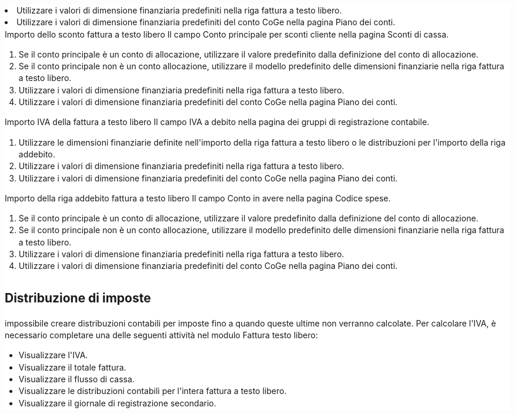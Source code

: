 <li>Utilizzare i valori di dimensione finanziaria predefiniti nella riga fattura a testo libero.</li>
<li>Utilizzare i valori di dimensione finanziaria predefiniti del conto CoGe nella pagina Piano dei conti.</li>
</ol></td>
</tr>
<tr class="odd">
<td>Importo dello sconto fattura a testo libero</td>
<td>Il campo Conto principale per sconti cliente nella pagina Sconti di cassa.</td>
<td><ol>
<li>Se il conto principale è un conto di allocazione, utilizzare il valore predefinito dalla definizione del conto di allocazione.</li>
<li>Se il conto principale non è un conto allocazione, utilizzare il modello predefinito delle dimensioni finanziarie nella riga fattura a testo libero.</li>
<li>Utilizzare i valori di dimensione finanziaria predefiniti nella riga fattura a testo libero.</li>
<li>Utilizzare i valori di dimensione finanziaria predefiniti del conto CoGe nella pagina Piano dei conti.</li>
</ol></td>
</tr>
<tr class="even">
<td>Importo IVA della fattura a testo libero</td>
<td>Il campo IVA a debito nella pagina dei gruppi di registrazione contabile.</td>
<td><ol>
<li>Utilizzare le dimensioni finanziarie definite nell'importo della riga fattura a testo libero o le distribuzioni per l'importo della riga addebito.</li>
<li>Utilizzare i valori di dimensione finanziaria predefiniti nella riga fattura a testo libero.</li>
<li>Utilizzare i valori di dimensione finanziaria predefiniti del conto CoGe nella pagina Piano dei conti.</li>
</ol></td>
</tr>
<tr class="odd">
<td>Importo della riga addebito fattura a testo libero</td>
<td>Il campo Conto in avere nella pagina Codice spese.</td>
<td><ol>
<li>Se il conto principale è un conto di allocazione, utilizzare il valore predefinito dalla definizione del conto di allocazione.</li>
<li>Se il conto principale non è un conto allocazione, utilizzare il modello predefinito delle dimensioni finanziarie nella riga fattura a testo libero.</li>
<li>Utilizzare i valori di dimensione finanziaria predefiniti nella riga fattura a testo libero.</li>
<li>Utilizzare i valori di dimensione finanziaria predefiniti del conto CoGe nella pagina Piano dei conti.</li>
</ol></td>
</tr>
</tbody>
</table>

## <a name="distributing-taxes"></a>Distribuzione di imposte
impossibile creare distribuzioni contabili per imposte fino a quando queste ultime non verranno calcolate. Per calcolare l'IVA, è necessario completare una delle seguenti attività nel modulo Fattura testo libero:
-   Visualizzare l'IVA.
-   Visualizzare il totale fattura.
-   Visualizzare il flusso di cassa.
-   Visualizzare le distribuzioni contabili per l'intera fattura a testo libero.
-   Visualizzare il giornale di registrazione secondario.
